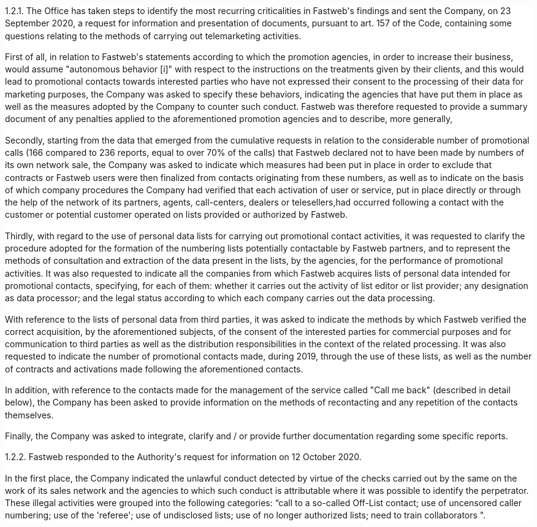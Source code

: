 1.2.1. The Office has taken steps to identify the most recurring criticalities in Fastweb's findings and sent the Company, on 23 September 2020, a request for information and presentation of documents, pursuant to art. 157 of the Code, containing some questions relating to the methods of carrying out telemarketing activities.

First of all, in relation to Fastweb's statements according to which the promotion agencies, in order to increase their business, would assume "autonomous behavior \[i\]" with respect to the instructions on the treatments given by their clients, and this would lead to promotional contacts towards interested parties who have not expressed their consent to the processing of their data for marketing purposes, the Company was asked to specify these behaviors, indicating the agencies that have put them in place as well as the measures adopted by the Company to counter such conduct. Fastweb was therefore requested to provide a summary document of any penalties applied to the aforementioned promotion agencies and to describe, more generally,

Secondly, starting from the data that emerged from the cumulative requests in relation to the considerable number of promotional calls (166 compared to 236 reports, equal to over 70% of the calls) that Fastweb declared not to have been made by numbers of its own network sale, the Company was asked to indicate which measures had been put in place in order to exclude that contracts or Fastweb users were then finalized from contacts originating from these numbers, as well as to indicate on the basis of which company procedures the Company had verified that each activation of user or service, put in place directly or through the help of the network of its partners, agents, call-centers, dealers or telesellers,had occurred following a contact with the customer or potential customer operated on lists provided or authorized by Fastweb.

Thirdly, with regard to the use of personal data lists for carrying out promotional contact activities, it was requested to clarify the procedure adopted for the formation of the numbering lists potentially contactable by Fastweb partners, and to represent the methods of consultation and extraction of the data present in the lists, by the agencies, for the performance of promotional activities. It was also requested to indicate all the companies from which Fastweb acquires lists of personal data intended for promotional contacts, specifying, for each of them: whether it carries out the activity of list editor or list provider; any designation as data processor; and the legal status according to which each company carries out the data processing.

With reference to the lists of personal data from third parties, it was asked to indicate the methods by which Fastweb verified the correct acquisition, by the aforementioned subjects, of the consent of the interested parties for commercial purposes and for communication to third parties as well as the distribution responsibilities in the context of the related processing. It was also requested to indicate the number of promotional contacts made, during 2019, through the use of these lists, as well as the number of contracts and activations made following the aforementioned contacts.

In addition, with reference to the contacts made for the management of the service called "Call me back" (described in detail below), the Company has been asked to provide information on the methods of recontacting and any repetition of the contacts themselves.

Finally, the Company was asked to integrate, clarify and / or provide further documentation regarding some specific reports.

1.2.2. Fastweb responded to the Authority's request for information on 12 October 2020.

In the first place, the Company indicated the unlawful conduct detected by virtue of the checks carried out by the same on the work of its sales network and the agencies to which such conduct is attributable where it was possible to identify the perpetrator. These illegal activities were grouped into the following categories: “call to a so-called Off-List contact; use of uncensored caller numbering; use of the 'referee'; use of undisclosed lists; use of no longer authorized lists; need to train collaborators ".
